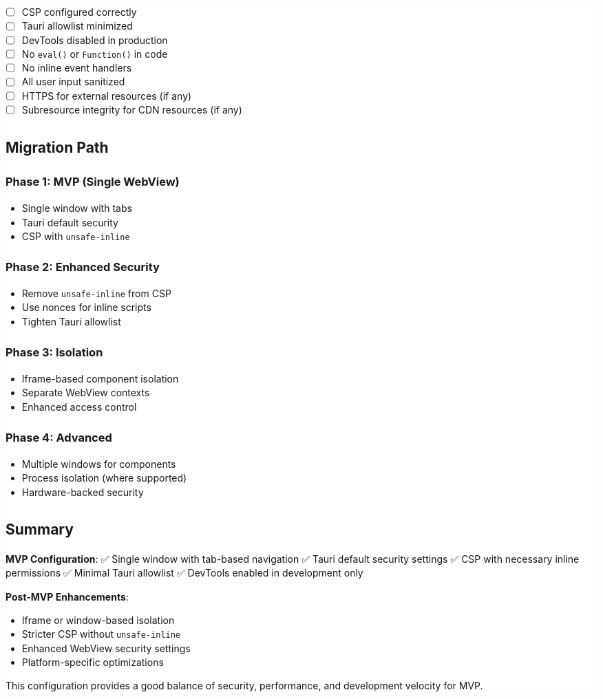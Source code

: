 - [ ] CSP configured correctly
- [ ] Tauri allowlist minimized
- [ ] DevTools disabled in production
- [ ] No `eval()` or `Function()` in code
- [ ] No inline event handlers
- [ ] All user input sanitized
- [ ] HTTPS for external resources (if any)
- [ ] Subresource integrity for CDN resources (if any)

## Migration Path

### Phase 1: MVP (Single WebView)
- Single window with tabs
- Tauri default security
- CSP with `unsafe-inline`

### Phase 2: Enhanced Security
- Remove `unsafe-inline` from CSP
- Use nonces for inline scripts
- Tighten Tauri allowlist

### Phase 3: Isolation
- Iframe-based component isolation
- Separate WebView contexts
- Enhanced access control

### Phase 4: Advanced
- Multiple windows for components
- Process isolation (where supported)
- Hardware-backed security

## Summary

**MVP Configuration**:
✅ Single window with tab-based navigation
✅ Tauri default security settings
✅ CSP with necessary inline permissions
✅ Minimal Tauri allowlist
✅ DevTools enabled in development only

**Post-MVP Enhancements**:
- Iframe or window-based isolation
- Stricter CSP without `unsafe-inline`
- Enhanced WebView security settings
- Platform-specific optimizations

This configuration provides a good balance of security, performance, and development velocity for MVP.

